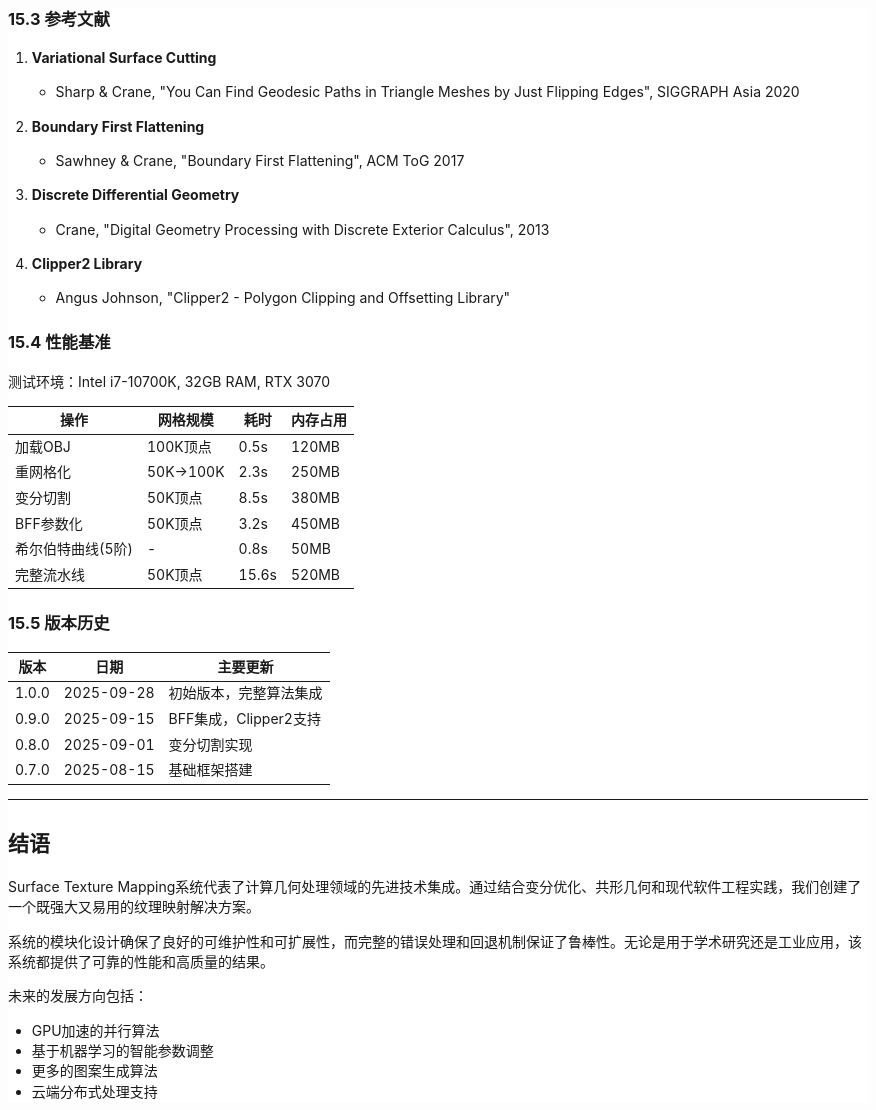 ### 15.3 参考文献

1. **Variational Surface Cutting**
   - Sharp & Crane, "You Can Find Geodesic Paths in Triangle Meshes by Just Flipping Edges", SIGGRAPH Asia 2020

2. **Boundary First Flattening**
   - Sawhney & Crane, "Boundary First Flattening", ACM ToG 2017

3. **Discrete Differential Geometry**
   - Crane, "Digital Geometry Processing with Discrete Exterior Calculus", 2013

4. **Clipper2 Library**
   - Angus Johnson, "Clipper2 - Polygon Clipping and Offsetting Library"

### 15.4 性能基准

测试环境：Intel i7-10700K, 32GB RAM, RTX 3070

| 操作 | 网格规模 | 耗时 | 内存占用 |
|-----|---------|------|---------|
| 加载OBJ | 100K顶点 | 0.5s | 120MB |
| 重网格化 | 50K→100K | 2.3s | 250MB |
| 变分切割 | 50K顶点 | 8.5s | 380MB |
| BFF参数化 | 50K顶点 | 3.2s | 450MB |
| 希尔伯特曲线(5阶) | - | 0.8s | 50MB |
| 完整流水线 | 50K顶点 | 15.6s | 520MB |

### 15.5 版本历史

| 版本 | 日期 | 主要更新 |
|------|-----|---------|
| 1.0.0 | 2025-09-28 | 初始版本，完整算法集成 |
| 0.9.0 | 2025-09-15 | BFF集成，Clipper2支持 |
| 0.8.0 | 2025-09-01 | 变分切割实现 |
| 0.7.0 | 2025-08-15 | 基础框架搭建 |

---

## 结语

Surface Texture Mapping系统代表了计算几何处理领域的先进技术集成。通过结合变分优化、共形几何和现代软件工程实践，我们创建了一个既强大又易用的纹理映射解决方案。

系统的模块化设计确保了良好的可维护性和可扩展性，而完整的错误处理和回退机制保证了鲁棒性。无论是用于学术研究还是工业应用，该系统都提供了可靠的性能和高质量的结果。

未来的发展方向包括：
- GPU加速的并行算法
- 基于机器学习的智能参数调整
- 更多的图案生成算法
- 云端分布式处理支持
